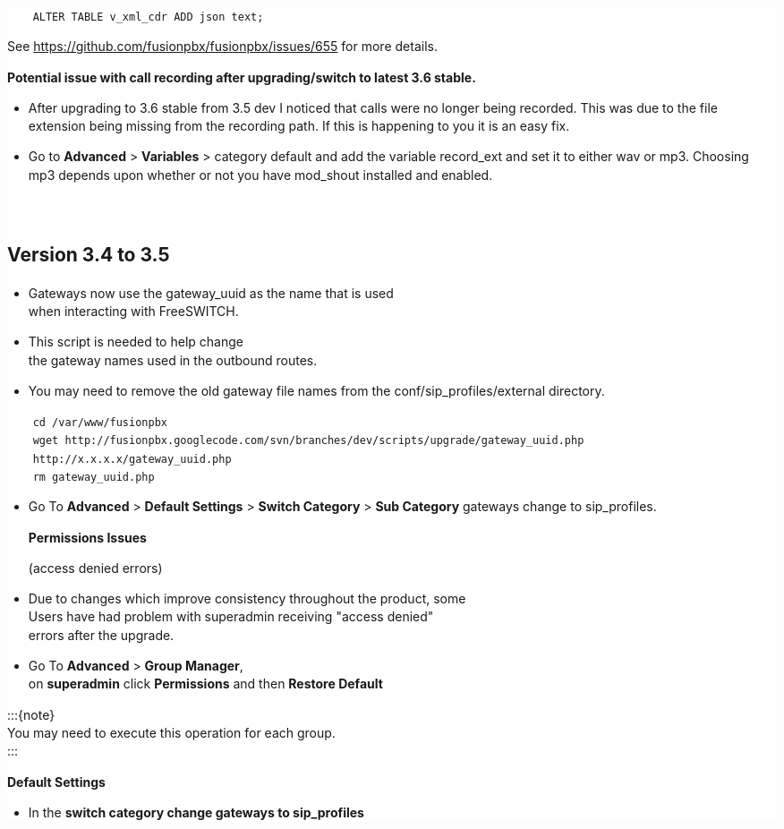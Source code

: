 ```
    ALTER TABLE v_xml_cdr ADD json text;
```

See <https://github.com/fusionpbx/fusionpbx/issues/655> for more details.

**Potential issue with call recording after upgrading/switch to latest 3.6 stable.**

- After upgrading to 3.6 stable from 3.5 dev I noticed that calls were
  no longer being recorded. This was due to the file extension being
  missing from the recording path. If this is happening to you it is an
  easy fix.

- Go to **Advanced** > **Variables** > category default and add the variable
  record_ext and set it to either wav or mp3. Choosing mp3
  depends upon whether or not you have mod_shout installed and
  enabled.

<br>

## Version 3.4 to 3.5

- Gateways now use the gateway_uuid as the name that is used   
  when interacting with FreeSWITCH. 
  
- This script is needed to help change   
  the gateway names used in the outbound routes.

- You may need to remove the old gateway file names
  from the conf/sip_profiles/external directory.

```
    cd /var/www/fusionpbx
    wget http://fusionpbx.googlecode.com/svn/branches/dev/scripts/upgrade/gateway_uuid.php
    http://x.x.x.x/gateway_uuid.php
    rm gateway_uuid.php
```

- Go To **Advanced** > **Default Settings** > **Switch Category** > **Sub
  Category** gateways change to sip_profiles.

  **Permissions Issues**

  (access denied errors)
- Due to changes which improve consistency throughout the product, some   
  Users have had problem with superadmin receiving "access denied"   
  errors after the upgrade.


- Go To **Advanced** > **Group Manager**,   
  on **superadmin** click **Permissions** and then **Restore Default**

:::{note}   
You may need to execute this operation for each group.   
:::

 **Default Settings**
 
- In the **switch category change gateways to sip_profiles**
